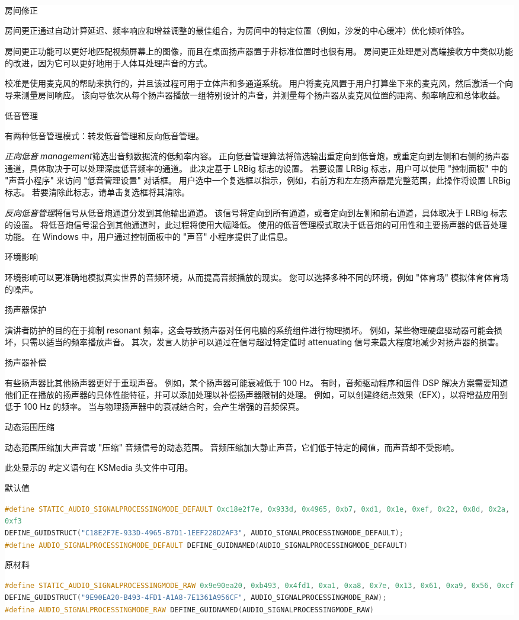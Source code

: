 </tr>
<tr class="even">
<td align="left">房间修正</td>
<td align="left"><p>房间更正通过自动计算延迟、频率响应和增益调整的最佳组合，为房间中的特定位置（例如，沙发的中心缓冲）优化倾听体验。</p>
<p>房间更正功能可以更好地匹配视频屏幕上的图像，而且在桌面扬声器置于非标准位置时也很有用。 房间更正处理是对高端接收方中类似功能的改进，因为它可以更好地用于人体耳处理声音的方式。</p>
<p>校准是使用麦克风的帮助来执行的，并且该过程可用于立体声和多通道系统。 用户将麦克风置于用户打算坐下来的麦克风，然后激活一个向导来测量房间响应。 该向导依次从每个扬声器播放一组特别设计的声音，并测量每个扬声器从麦克风位置的距离、频率响应和总体收益。</p></td>
</tr>
<tr class="odd">
<td align="left">低音管理</td>
<td align="left"><p>有两种低音管理模式：转发低音管理和反向低音管理。</p>
<p><em>正向低音 management</em>筛选出音频数据流的低频率内容。 正向低音管理算法将筛选输出重定向到低音炮，或重定向到左侧和右侧的扬声器通道，具体取决于可以处理深度低音频率的通道。 此决定基于 LRBig 标志的设置。 若要设置 LRBig 标志，用户可以使用 "控制面板" 中的 "声音小程序" 来访问 "低音管理设置" 对话框。 用户选中一个复选框以指示，例如，右前方和左左扬声器是完整范围，此操作将设置 LRBig 标志。 若要清除此标志，请单击复选框将其清除。</p>
<p><em>反向低音管理</em>将信号从低音炮通道分发到其他输出通道。 该信号将定向到所有通道，或者定向到左侧和前右通道，具体取决于 LRBig 标志的设置。 将低音炮信号混合到其他通道时，此过程将使用大幅降低。 使用的低音管理模式取决于低音炮的可用性和主要扬声器的低音处理功能。 在 Windows 中，用户通过控制面板中的 "声音" 小程序提供了此信息。</p></td>
</tr>
<tr class="even">
<td align="left">环境影响</td>
<td align="left"><p>环境影响可以更准确地模拟真实世界的音频环境，从而提高音频播放的现实。 您可以选择多种不同的环境，例如 "体育场" 模拟体育体育场的噪声。</p></td>
</tr>
<tr class="odd">
<td align="left">扬声器保护</td>
<td align="left"><p>演讲者防护的目的在于抑制 resonant 频率，这会导致扬声器对任何电脑的系统组件进行物理损坏。 例如，某些物理硬盘驱动器可能会损坏，只需以适当的频率播放声音。 其次，发言人防护可以通过在信号超过特定值时 attenuating 信号来最大程度地减少对扬声器的损害。</p></td>
</tr>
<tr class="even">
<td align="left">扬声器补偿</td>
<td align="left"><p>有些扬声器比其他扬声器更好于重现声音。 例如，某个扬声器可能衰减低于 100 Hz。 有时，音频驱动程序和固件 DSP 解决方案需要知道他们正在播放的扬声器的具体性能特征，并可以添加处理以补偿扬声器限制的处理。 例如，可以创建终结点效果（EFX），以将增益应用到低于 100 Hz 的频率。 当与物理扬声器中的衰减结合时，会产生增强的音频保真。</p></td>
</tr>
<tr class="odd">
<td align="left">动态范围压缩</td>
<td align="left"><p>动态范围压缩加大声音或 "压缩" 音频信号的动态范围。 音频压缩加大静止声音，它们低于特定的阈值，而声音却不受影响。</p></td>
</tr>
</tbody>
</table>

 

此处显示的 \#定义语句在 KSMedia 头文件中可用。

默认值

```cpp
#define STATIC_AUDIO_SIGNALPROCESSINGMODE_DEFAULT 0xc18e2f7e, 0x933d, 0x4965, 0xb7, 0xd1, 0x1e, 0xef, 0x22, 0x8d, 0x2a, 0xf3
DEFINE_GUIDSTRUCT("C18E2F7E-933D-4965-B7D1-1EEF228D2AF3", AUDIO_SIGNALPROCESSINGMODE_DEFAULT);
#define AUDIO_SIGNALPROCESSINGMODE_DEFAULT DEFINE_GUIDNAMED(AUDIO_SIGNALPROCESSINGMODE_DEFAULT)
```

原材料

```cpp
#define STATIC_AUDIO_SIGNALPROCESSINGMODE_RAW 0x9e90ea20, 0xb493, 0x4fd1, 0xa1, 0xa8, 0x7e, 0x13, 0x61, 0xa9, 0x56, 0xcf
DEFINE_GUIDSTRUCT("9E90EA20-B493-4FD1-A1A8-7E1361A956CF", AUDIO_SIGNALPROCESSINGMODE_RAW);
#define AUDIO_SIGNALPROCESSINGMODE_RAW DEFINE_GUIDNAMED(AUDIO_SIGNALPROCESSINGMODE_RAW)
```
